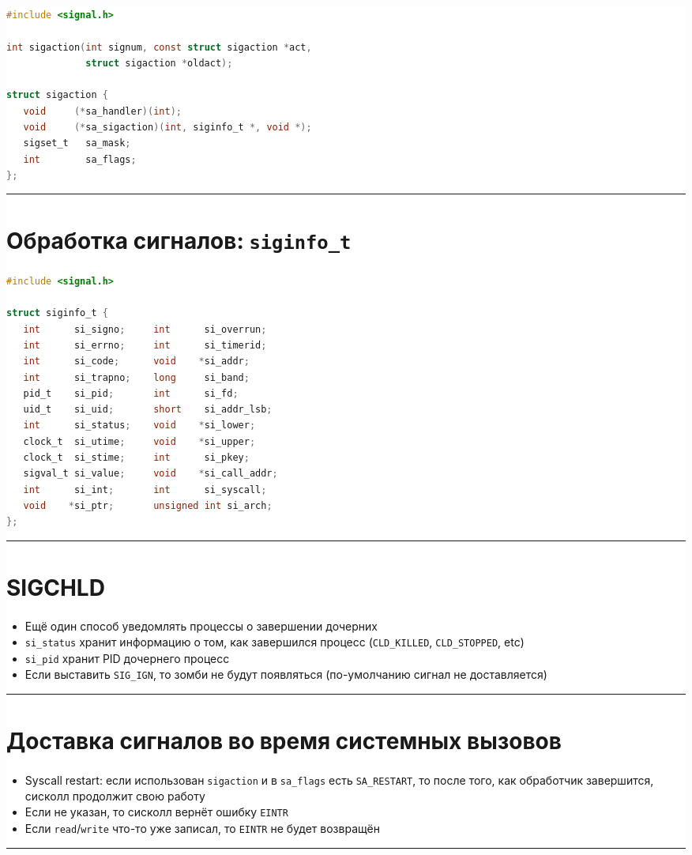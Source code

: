 </div>
<div>

```c
#include <signal.h>

int sigaction(int signum, const struct sigaction *act,
              struct sigaction *oldact);

struct sigaction {
   void     (*sa_handler)(int);
   void     (*sa_sigaction)(int, siginfo_t *, void *);
   sigset_t   sa_mask;
   int        sa_flags;
};
```

</div>
</div>

---
# Обработка сигналов: `siginfo_t`
```c
#include <signal.h>

struct siginfo_t {
   int      si_signo;     int      si_overrun;
   int      si_errno;     int      si_timerid;
   int      si_code;      void    *si_addr;
   int      si_trapno;    long     si_band;
   pid_t    si_pid;       int      si_fd;
   uid_t    si_uid;       short    si_addr_lsb;
   int      si_status;    void    *si_lower;
   clock_t  si_utime;     void    *si_upper;
   clock_t  si_stime;     int      si_pkey;
   sigval_t si_value;     void    *si_call_addr;
   int      si_int;       int      si_syscall;
   void    *si_ptr;       unsigned int si_arch;
};
```

---
# SIGCHLD
* Ещё один способ уведомлять процессы о завершении дочерних
* `si_status` хранит информацию о том, как завершился процесс (`CLD_KILLED`, `CLD_STOPPED`, etc)
* `si_pid` хранит PID дочернего процесс
* Если выставить `SIG_IGN`, то зомби не будут появляться (по-умолчанию сигнал не доставляется)

---
# Доставка сигналов во время системных вызовов
* Syscall restart: если использован `sigaction` и в `sa_flags` есть `SA_RESTART`, то после того, как обработчик завершится, сисколл продолжит свою работу
* Если не указан, то сисколл вернёт ошибку `EINTR`
* Если `read`/`write` что-то уже записал, то `EINTR` не будет возвращён

---